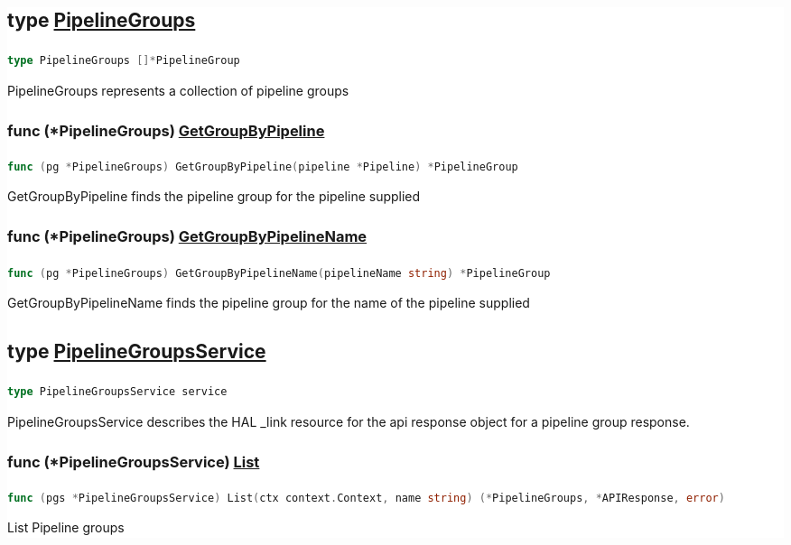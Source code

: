 








## <a name="PipelineGroups">type</a> [PipelineGroups](/src/target/pipelinegroups.go?s=246:282#L9)
``` go
type PipelineGroups []*PipelineGroup
```
PipelineGroups represents a collection of pipeline groups










### <a name="PipelineGroups.GetGroupByPipeline">func</a> (\*PipelineGroups) [GetGroupByPipeline](/src/target/resource_pipelinegroups.go?s=443:522#L16)
``` go
func (pg *PipelineGroups) GetGroupByPipeline(pipeline *Pipeline) *PipelineGroup
```
GetGroupByPipeline finds the pipeline group for the pipeline supplied




### <a name="PipelineGroups.GetGroupByPipelineName">func</a> (\*PipelineGroups) [GetGroupByPipelineName](/src/target/resource_pipelinegroups.go?s=103:187#L4)
``` go
func (pg *PipelineGroups) GetGroupByPipelineName(pipelineName string) *PipelineGroup
```
GetGroupByPipelineName finds the pipeline group for the name of the pipeline supplied




## <a name="PipelineGroupsService">type</a> [PipelineGroupsService](/src/target/pipelinegroups.go?s=149:183#L6)
``` go
type PipelineGroupsService service
```
PipelineGroupsService describes the HAL _link resource for the api response object for a pipeline group response.










### <a name="PipelineGroupsService.List">func</a> (\*PipelineGroupsService) [List](/src/target/pipelinegroups.go?s=476:587#L18)
``` go
func (pgs *PipelineGroupsService) List(ctx context.Context, name string) (*PipelineGroups, *APIResponse, error)
```
List Pipeline groups
